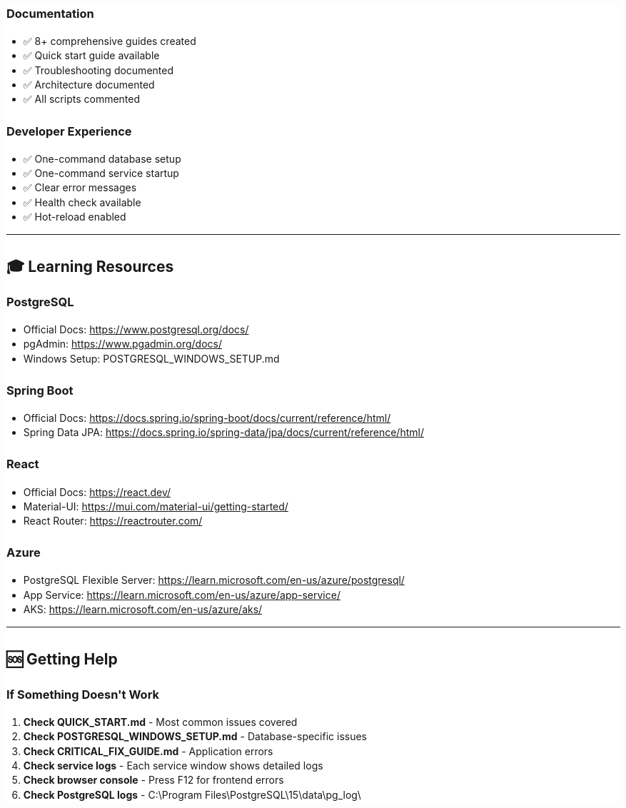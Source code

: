 ### Documentation
- ✅ 8+ comprehensive guides created
- ✅ Quick start guide available
- ✅ Troubleshooting documented
- ✅ Architecture documented
- ✅ All scripts commented

### Developer Experience
- ✅ One-command database setup
- ✅ One-command service startup
- ✅ Clear error messages
- ✅ Health check available
- ✅ Hot-reload enabled

---

## 🎓 Learning Resources

### PostgreSQL
- Official Docs: https://www.postgresql.org/docs/
- pgAdmin: https://www.pgadmin.org/docs/
- Windows Setup: POSTGRESQL_WINDOWS_SETUP.md

### Spring Boot
- Official Docs: https://docs.spring.io/spring-boot/docs/current/reference/html/
- Spring Data JPA: https://docs.spring.io/spring-data/jpa/docs/current/reference/html/

### React
- Official Docs: https://react.dev/
- Material-UI: https://mui.com/material-ui/getting-started/
- React Router: https://reactrouter.com/

### Azure
- PostgreSQL Flexible Server: https://learn.microsoft.com/en-us/azure/postgresql/
- App Service: https://learn.microsoft.com/en-us/azure/app-service/
- AKS: https://learn.microsoft.com/en-us/azure/aks/

---

## 🆘 Getting Help

### If Something Doesn't Work

1. **Check QUICK_START.md** - Most common issues covered
2. **Check POSTGRESQL_WINDOWS_SETUP.md** - Database-specific issues
3. **Check CRITICAL_FIX_GUIDE.md** - Application errors
4. **Check service logs** - Each service window shows detailed logs
5. **Check browser console** - Press F12 for frontend errors
6. **Check PostgreSQL logs** - C:\Program Files\PostgreSQL\15\data\pg_log\
